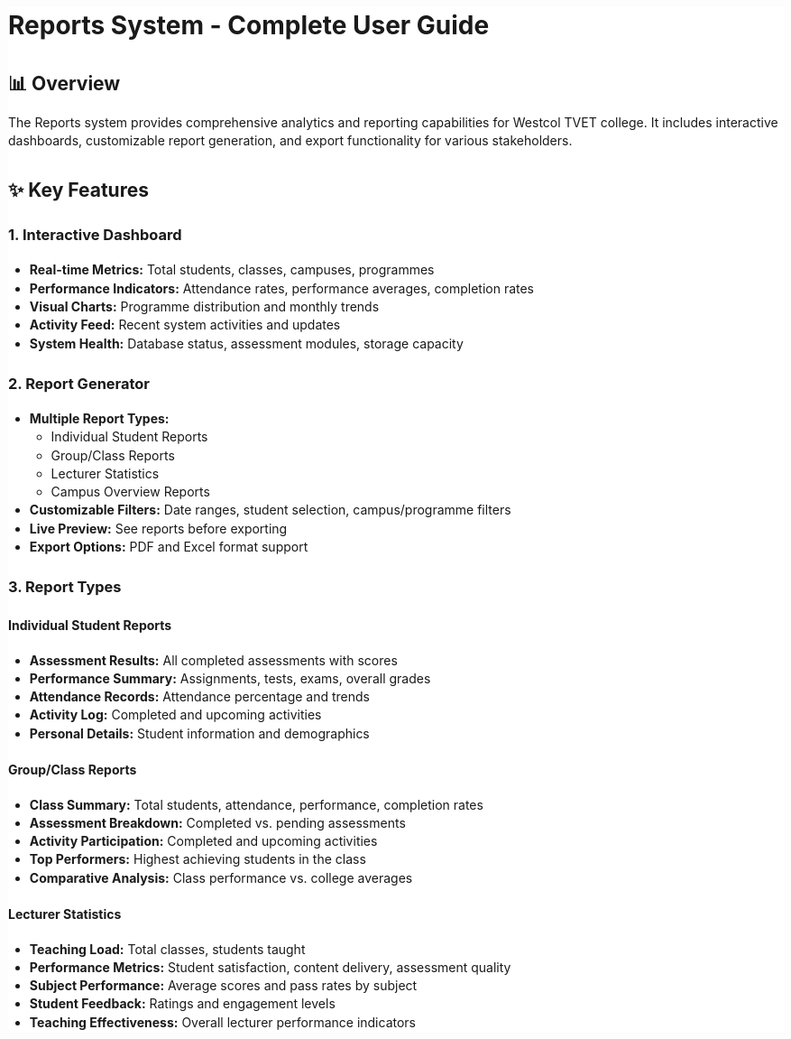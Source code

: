 # Reports System - Complete User Guide

## 📊 Overview
The Reports system provides comprehensive analytics and reporting capabilities for Westcol TVET college. It includes interactive dashboards, customizable report generation, and export functionality for various stakeholders.

## ✨ Key Features

### 1. **Interactive Dashboard**
- **Real-time Metrics:** Total students, classes, campuses, programmes
- **Performance Indicators:** Attendance rates, performance averages, completion rates
- **Visual Charts:** Programme distribution and monthly trends
- **Activity Feed:** Recent system activities and updates
- **System Health:** Database status, assessment modules, storage capacity

### 2. **Report Generator**
- **Multiple Report Types:**
  - Individual Student Reports
  - Group/Class Reports
  - Lecturer Statistics
  - Campus Overview Reports
- **Customizable Filters:** Date ranges, student selection, campus/programme filters
- **Live Preview:** See reports before exporting
- **Export Options:** PDF and Excel format support

### 3. **Report Types**

#### **Individual Student Reports**
- **Assessment Results:** All completed assessments with scores
- **Performance Summary:** Assignments, tests, exams, overall grades
- **Attendance Records:** Attendance percentage and trends
- **Activity Log:** Completed and upcoming activities
- **Personal Details:** Student information and demographics

#### **Group/Class Reports**
- **Class Summary:** Total students, attendance, performance, completion rates
- **Assessment Breakdown:** Completed vs. pending assessments
- **Activity Participation:** Completed and upcoming activities
- **Top Performers:** Highest achieving students in the class
- **Comparative Analysis:** Class performance vs. college averages

#### **Lecturer Statistics**
- **Teaching Load:** Total classes, students taught
- **Performance Metrics:** Student satisfaction, content delivery, assessment quality
- **Subject Performance:** Average scores and pass rates by subject
- **Student Feedback:** Ratings and engagement levels
- **Teaching Effectiveness:** Overall lecturer performance indicators
